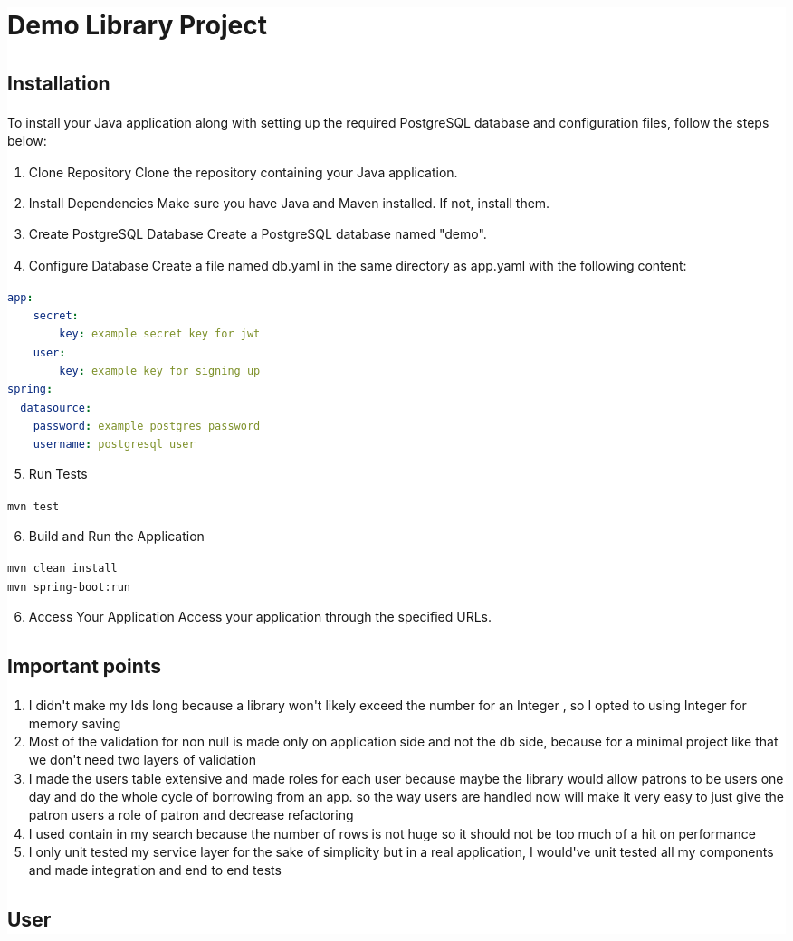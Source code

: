 # Demo Library Project

## Installation
To install your Java application along with setting up the required PostgreSQL database and configuration files, follow the steps below:

1. Clone Repository
   Clone the repository containing your Java application.


2. Install Dependencies
   Make sure you have Java and Maven installed. If not, install them.

3. Create PostgreSQL Database
   Create a PostgreSQL database named "demo".


4. Configure Database
   Create a file named db.yaml in the same directory as app.yaml with the following content:

```yaml
app:
    secret:
        key: example secret key for jwt
    user:
        key: example key for signing up
spring:
  datasource:
    password: example postgres password
    username: postgresql user
```

5. Run Tests 

```bash
mvn test
```

6. Build and Run the Application

```bash
mvn clean install
mvn spring-boot:run
```
6. Access Your Application
   Access your application through the specified URLs.


## Important points

1. I didn't make my Ids long because a library won't likely exceed the number for an Integer , so I opted to using Integer for memory saving
2. Most of the validation for non null is made only on application side and not the db side, because for a minimal project like that we don't need two layers of validation
3. I made the users table extensive and made roles for each user because maybe the library would allow patrons to be users one day and do the whole cycle of borrowing from an app. so the way users are handled now will make it very easy to just give the patron users a role of patron and decrease refactoring
4. I used contain in my search because the number of rows is not huge so it should not be too much of a hit on performance
5. I only unit tested my service layer for the sake of simplicity but in a real application, I would've unit tested all my components and made integration and end to end tests
## User

